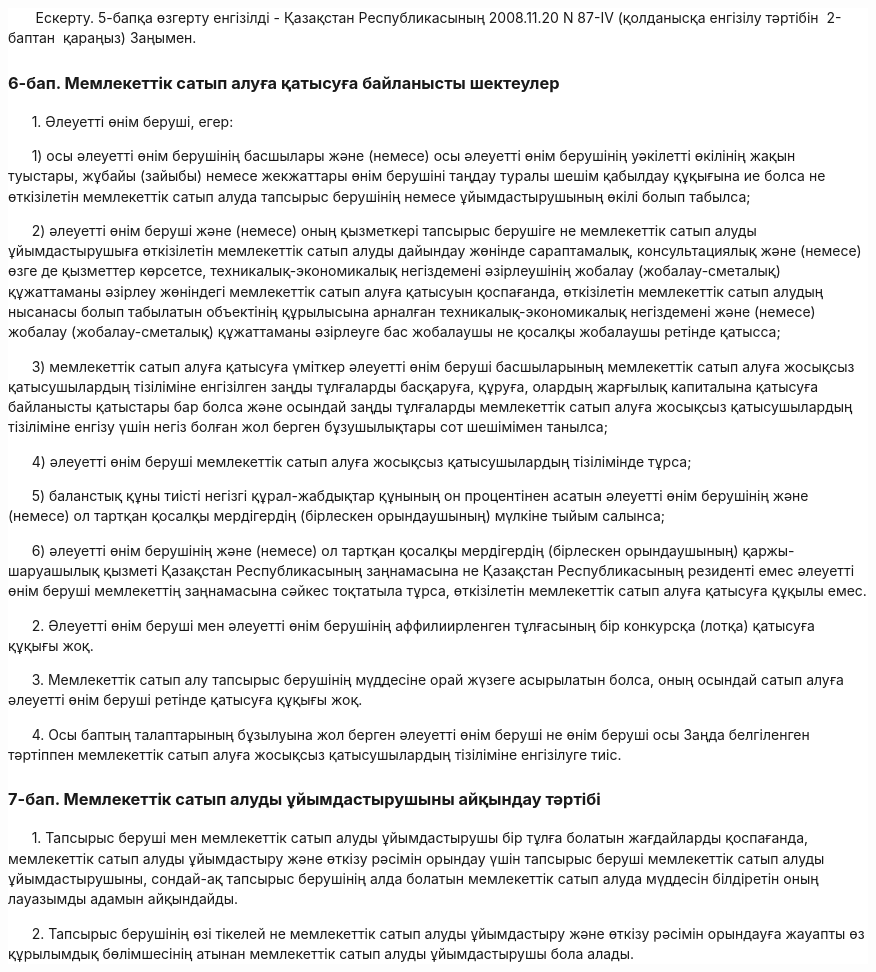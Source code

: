        Ескерту. 5-бапқа өзгерту енгізілді - Қазақстан Республикасының 2008.11.20 N 87-IV (қолданысқа енгізілу тәртібін  2-баптан  қараңыз) Заңымен.

### 6-бап. Мемлекеттік сатып алуға қатысуға байланысты шектеулер

      1. Әлеуетті өнім беруші, егер:

      1) осы әлеуетті өнім берушінің басшылары және (немесе) осы әлеуетті өнім берушінің уәкілетті өкілінің жақын туыстары, жұбайы (зайыбы) немесе жекжаттары өнім берушіні таңдау туралы шешім қабылдау құқығына ие болса не өткізілетін мемлекеттік сатып алуда тапсырыс берушінің немесе ұйымдастырушының өкілі болып табылса;

      2) әлеуетті өнім беруші және (немесе) оның қызметкері тапсырыс берушіге не мемлекеттік сатып алуды ұйымдастырушыға өткізілетін мемлекеттік сатып алуды дайындау жөнінде сараптамалық, консультациялық және (немесе) өзге де қызметтер көрсетсе, техникалық-экономикалық негіздемені әзірлеушінің жобалау (жобалау-сметалық) құжаттаманы әзірлеу жөніндегі мемлекеттік сатып алуға қатысуын қоспағанда, өткізілетін мемлекеттік сатып алудың нысанасы болып табылатын объектінің құрылысына арналған техникалық-экономикалық негіздемені және (немесе) жобалау (жобалау-сметалық) құжаттаманы әзірлеуге бас жобалаушы не қосалқы жобалаушы ретінде қатысса;

      3) мемлекеттік сатып алуға қатысуға үміткер әлеуетті өнім беруші басшыларының мемлекеттік сатып алуға жосықсыз қатысушылардың тізіліміне енгізілген заңды тұлғаларды басқаруға, құруға, олардың жарғылық капиталына қатысуға байланысты қатыстары бар болса және осындай заңды тұлғаларды мемлекеттік сатып алуға жосықсыз қатысушылардың тізіліміне енгізу үшін негіз болған жол берген бұзушылықтары сот шешімімен танылса;

      4) әлеуетті өнім беруші мемлекеттік сатып алуға жосықсыз қатысушылардың тізілімінде тұрса;

      5) баланстық құны тиісті негізгі құрал-жабдықтар құнының он процентінен асатын әлеуетті өнім берушінің және (немесе) ол тартқан қосалқы мердігердің (бірлескен орындаушының) мүлкіне тыйым салынса;

      6) әлеуетті өнім берушінің және (немесе) ол тартқан қосалқы мердігердің (бірлескен орындаушының) қаржы-шаруашылық қызметі Қазақстан Республикасының заңнамасына не Қазақстан Республикасының резиденті емес әлеуетті өнім беруші мемлекеттің заңнамасына сәйкес тоқтатыла тұрса, өткізілетін мемлекеттік сатып алуға қатысуға құқылы емес.

      2. Әлеуетті өнім беруші мен әлеуетті өнім берушінің аффилиирленген тұлғасының бір конкурсқа (лотқа) қатысуға құқығы жоқ.

      3. Мемлекеттік сатып алу тапсырыс берушінің мүддесіне орай жүзеге асырылатын болса, оның осындай сатып алуға әлеуетті өнім беруші ретінде қатысуға құқығы жоқ.

      4. Осы баптың талаптарының бұзылуына жол берген әлеуетті өнім беруші не өнім беруші осы Заңда белгіленген тәртіппен мемлекеттік сатып алуға жосықсыз қатысушылардың тізіліміне енгізілуге тиіс.

### 7-бап. Мемлекеттік сатып алуды ұйымдастырушыны айқындау тәртібі

      1. Тапсырыс беруші мен мемлекеттік сатып алуды ұйымдастырушы бір тұлға болатын жағдайларды қоспағанда, мемлекеттік сатып алуды ұйымдастыру және өткізу рәсімін орындау үшін тапсырыс беруші мемлекеттік сатып алуды ұйымдастырушыны, сондай-ақ тапсырыс берушінің алда болатын мемлекеттік сатып алуда мүддесін білдіретін оның лауазымды адамын айқындайды.

      2. Тапсырыс берушінің өзі тікелей не мемлекеттік сатып алуды ұйымдастыру және өткізу рәсімін орындауға жауапты өз құрылымдық бөлімшесінің атынан мемлекеттік сатып алуды ұйымдастырушы бола алады.
